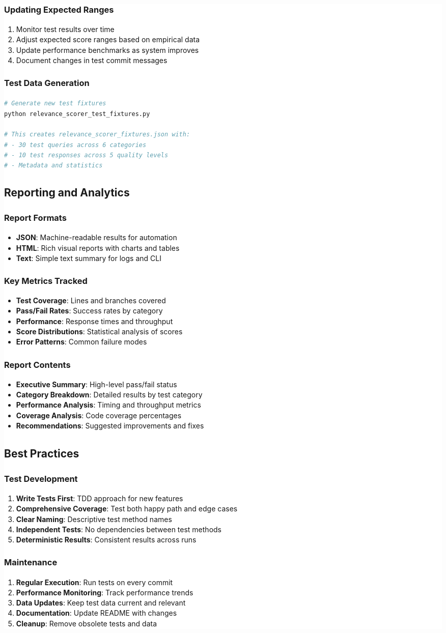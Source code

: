 ### Updating Expected Ranges
1. Monitor test results over time
2. Adjust expected score ranges based on empirical data
3. Update performance benchmarks as system improves
4. Document changes in test commit messages

### Test Data Generation
```python
# Generate new test fixtures
python relevance_scorer_test_fixtures.py

# This creates relevance_scorer_fixtures.json with:
# - 30 test queries across 6 categories
# - 10 test responses across 5 quality levels
# - Metadata and statistics
```

## Reporting and Analytics

### Report Formats
- **JSON**: Machine-readable results for automation
- **HTML**: Rich visual reports with charts and tables  
- **Text**: Simple text summary for logs and CLI

### Key Metrics Tracked
- **Test Coverage**: Lines and branches covered
- **Pass/Fail Rates**: Success rates by category
- **Performance**: Response times and throughput
- **Score Distributions**: Statistical analysis of scores
- **Error Patterns**: Common failure modes

### Report Contents
- **Executive Summary**: High-level pass/fail status
- **Category Breakdown**: Detailed results by test category
- **Performance Analysis**: Timing and throughput metrics
- **Coverage Analysis**: Code coverage percentages
- **Recommendations**: Suggested improvements and fixes

## Best Practices

### Test Development
1. **Write Tests First**: TDD approach for new features
2. **Comprehensive Coverage**: Test both happy path and edge cases
3. **Clear Naming**: Descriptive test method names
4. **Independent Tests**: No dependencies between test methods
5. **Deterministic Results**: Consistent results across runs

### Maintenance
1. **Regular Execution**: Run tests on every commit
2. **Performance Monitoring**: Track performance trends
3. **Data Updates**: Keep test data current and relevant
4. **Documentation**: Update README with changes
5. **Cleanup**: Remove obsolete tests and data
